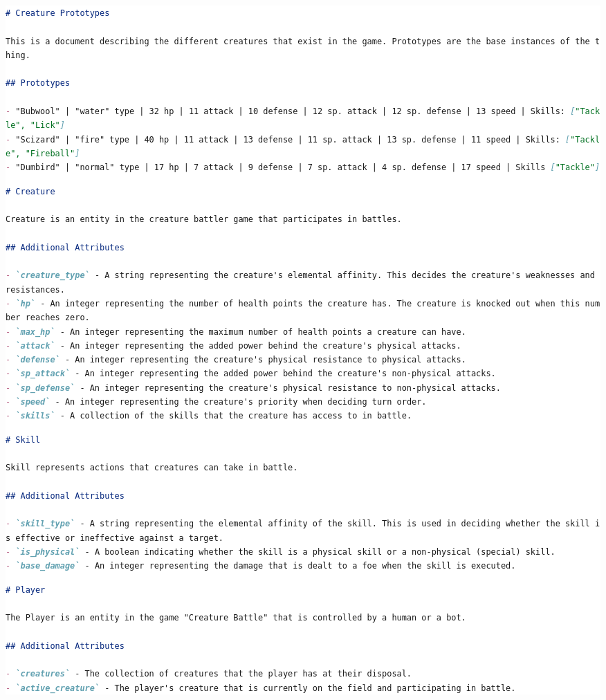 ```markdown main_game/docs/feature_requests/02_creature_prototypes.md
# Creature Prototypes

This is a document describing the different creatures that exist in the game. Prototypes are the base instances of the thing.

## Prototypes

- "Bubwool" | "water" type | 32 hp | 11 attack | 10 defense | 12 sp. attack | 12 sp. defense | 13 speed | Skills: ["Tackle", "Lick"]
- "Scizard" | "fire" type | 40 hp | 11 attack | 13 defense | 11 sp. attack | 13 sp. defense | 11 speed | Skills: ["Tackle", "Fireball"]
- "Dumbird" | "normal" type | 17 hp | 7 attack | 9 defense | 7 sp. attack | 4 sp. defense | 17 speed | Skills ["Tackle"]
```

```markdown main_game/docs/models/creature.md
# Creature

Creature is an entity in the creature battler game that participates in battles.

## Additional Attributes

- `creature_type` - A string representing the creature's elemental affinity. This decides the creature's weaknesses and resistances.
- `hp` - An integer representing the number of health points the creature has. The creature is knocked out when this number reaches zero.
- `max_hp` - An integer representing the maximum number of health points a creature can have.
- `attack` - An integer representing the added power behind the creature's physical attacks.
- `defense` - An integer representing the creature's physical resistance to physical attacks.
- `sp_attack` - An integer representing the added power behind the creature's non-physical attacks.
- `sp_defense` - An integer representing the creature's physical resistance to non-physical attacks.
- `speed` - An integer representing the creature's priority when deciding turn order.
- `skills` - A collection of the skills that the creature has access to in battle.
```

```markdown main_game/docs/models/skill.md
# Skill

Skill represents actions that creatures can take in battle.

## Additional Attributes

- `skill_type` - A string representing the elemental affinity of the skill. This is used in deciding whether the skill is effective or ineffective against a target.
- `is_physical` - A boolean indicating whether the skill is a physical skill or a non-physical (special) skill.
- `base_damage` - An integer representing the damage that is dealt to a foe when the skill is executed.
```

```markdown main_game/docs/models/player.md
# Player

The Player is an entity in the game "Creature Battle" that is controlled by a human or a bot. 

## Additional Attributes

- `creatures` - The collection of creatures that the player has at their disposal. 
- `active_creature` - The player's creature that is currently on the field and participating in battle.
```
